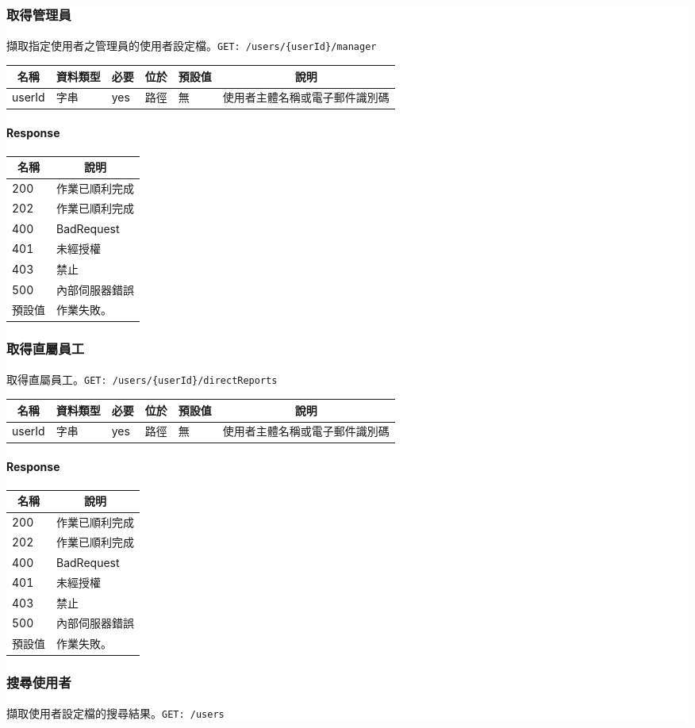 
### 取得管理員 
擷取指定使用者之管理員的使用者設定檔。```GET: /users/{userId}/manager```

| 名稱| 資料類型|必要|位於|預設值|說明|
| ---|---|---|---|---|---|
|userId|字串|yes|路徑|無|使用者主體名稱或電子郵件識別碼|

#### Response

|名稱|說明|
|---|---|
|200|作業已順利完成|
|202|作業已順利完成|
|400|BadRequest|
|401|未經授權|
|403|禁止|
|500|內部伺服器錯誤|
|預設值|作業失敗。|



### 取得直屬員工 
取得直屬員工。```GET: /users/{userId}/directReports```

| 名稱| 資料類型|必要|位於|預設值|說明|
| ---|---|---|---|---|---|
|userId|字串|yes|路徑|無|使用者主體名稱或電子郵件識別碼|

#### Response

|名稱|說明|
|---|---|
|200|作業已順利完成|
|202|作業已順利完成|
|400|BadRequest|
|401|未經授權|
|403|禁止|
|500|內部伺服器錯誤|
|預設值|作業失敗。|



### 搜尋使用者 
擷取使用者設定檔的搜尋結果。```GET: /users```
